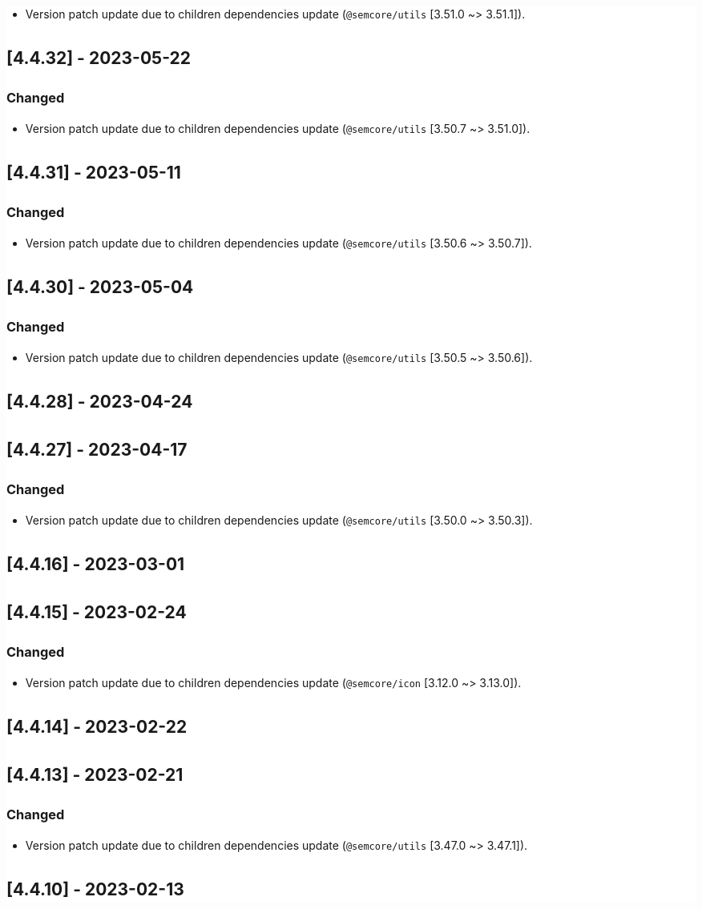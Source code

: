 - Version patch update due to children dependencies update (`@semcore/utils` [3.51.0 ~> 3.51.1]).

## [4.4.32] - 2023-05-22

### Changed

- Version patch update due to children dependencies update (`@semcore/utils` [3.50.7 ~> 3.51.0]).

## [4.4.31] - 2023-05-11

### Changed

- Version patch update due to children dependencies update (`@semcore/utils` [3.50.6 ~> 3.50.7]).

## [4.4.30] - 2023-05-04

### Changed

- Version patch update due to children dependencies update (`@semcore/utils` [3.50.5 ~> 3.50.6]).

## [4.4.28] - 2023-04-24

## [4.4.27] - 2023-04-17

### Changed

- Version patch update due to children dependencies update (`@semcore/utils` [3.50.0 ~> 3.50.3]).

## [4.4.16] - 2023-03-01

## [4.4.15] - 2023-02-24

### Changed

- Version patch update due to children dependencies update (`@semcore/icon` [3.12.0 ~> 3.13.0]).

## [4.4.14] - 2023-02-22

## [4.4.13] - 2023-02-21

### Changed

- Version patch update due to children dependencies update (`@semcore/utils` [3.47.0 ~> 3.47.1]).

## [4.4.10] - 2023-02-13
